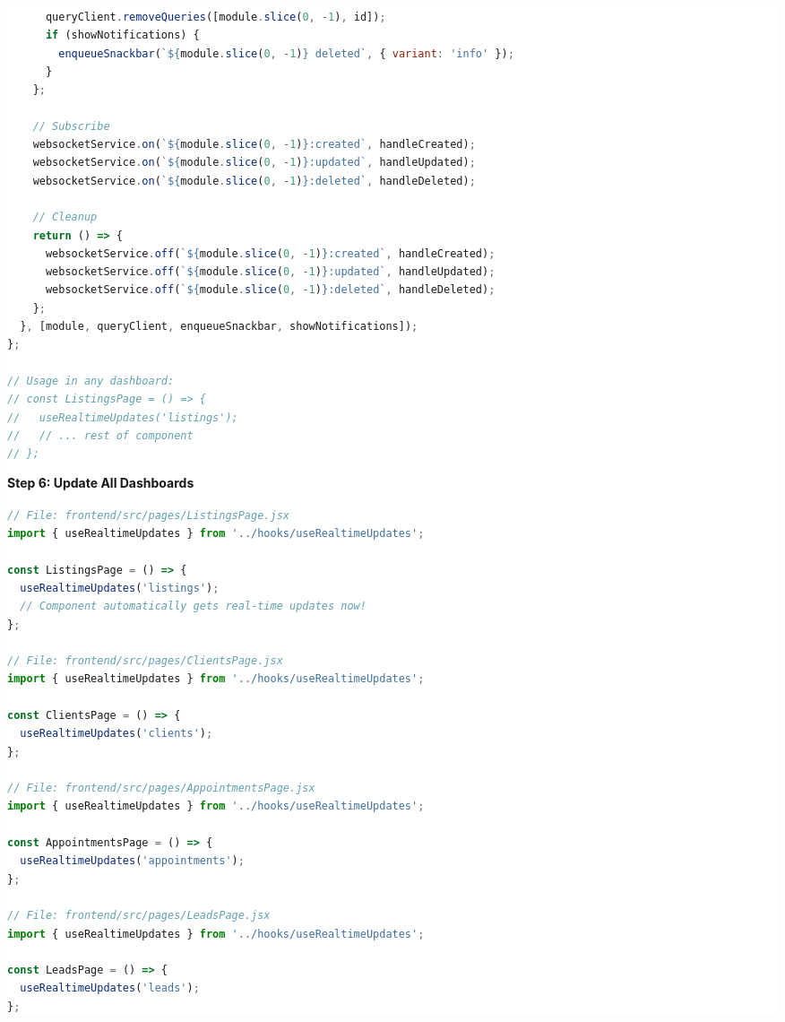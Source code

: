 ```javascript
      queryClient.removeQueries([module.slice(0, -1), id]);
      if (showNotifications) {
        enqueueSnackbar(`${module.slice(0, -1)} deleted`, { variant: 'info' });
      }
    };
    
    // Subscribe
    websocketService.on(`${module.slice(0, -1)}:created`, handleCreated);
    websocketService.on(`${module.slice(0, -1)}:updated`, handleUpdated);
    websocketService.on(`${module.slice(0, -1)}:deleted`, handleDeleted);
    
    // Cleanup
    return () => {
      websocketService.off(`${module.slice(0, -1)}:created`, handleCreated);
      websocketService.off(`${module.slice(0, -1)}:updated`, handleUpdated);
      websocketService.off(`${module.slice(0, -1)}:deleted`, handleDeleted);
    };
  }, [module, queryClient, enqueueSnackbar, showNotifications]);
};

// Usage in any dashboard:
// const ListingsPage = () => {
//   useRealtimeUpdates('listings');
//   // ... rest of component
// };
```

**Step 6: Update All Dashboards**
```javascript
// File: frontend/src/pages/ListingsPage.jsx
import { useRealtimeUpdates } from '../hooks/useRealtimeUpdates';

const ListingsPage = () => {
  useRealtimeUpdates('listings');
  // Component automatically gets real-time updates now!
};

// File: frontend/src/pages/ClientsPage.jsx
import { useRealtimeUpdates } from '../hooks/useRealtimeUpdates';

const ClientsPage = () => {
  useRealtimeUpdates('clients');
};

// File: frontend/src/pages/AppointmentsPage.jsx
import { useRealtimeUpdates } from '../hooks/useRealtimeUpdates';

const AppointmentsPage = () => {
  useRealtimeUpdates('appointments');
};

// File: frontend/src/pages/LeadsPage.jsx
import { useRealtimeUpdates } from '../hooks/useRealtimeUpdates';

const LeadsPage = () => {
  useRealtimeUpdates('leads');
};
```
